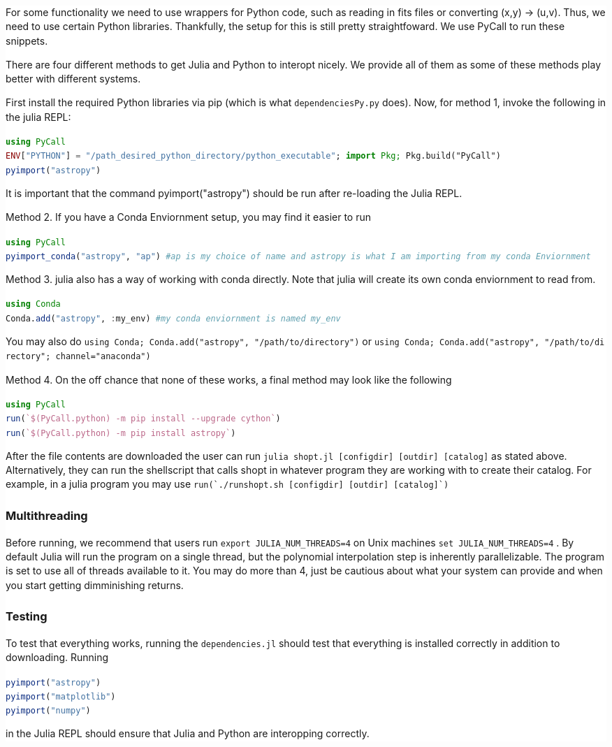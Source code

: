 For some functionality we need to use wrappers for Python code, such as reading in fits files or converting (x,y) -> (u,v). Thus, we need to use certain Python libraries. Thankfully, the setup for this is still pretty straightfoward. We use PyCall to run these snippets. 

There are four different methods to get Julia and Python to interopt nicely. We provide all of them as some of these methods play better with different systems.

First install the required Python libraries via pip (which is what `dependenciesPy.py` does). Now, for method 1, invoke the following in the julia REPL:

```julia
using PyCall
ENV["PYTHON"] = "/path_desired_python_directory/python_executable"; import Pkg; Pkg.build("PyCall")
pyimport("astropy")
```
It is important that the command pyimport("astropy") should be run after re-loading the Julia REPL.

Method 2. If you have a Conda Enviornment setup, you may find it easier to run 
```julia
using PyCall
pyimport_conda("astropy", "ap") #ap is my choice of name and astropy is what I am importing from my conda Enviornment
```

Method 3. julia also has a way of working with conda directly. Note that julia will create its own conda enviornment to read from.

```julia
using Conda
Conda.add("astropy", :my_env) #my conda enviornment is named my_env
```

You may also do `using Conda; Conda.add("astropy", "/path/to/directory")` or `using Conda; Conda.add("astropy", "/path/to/directory"; channel="anaconda")`

Method 4. On the off chance that none of these works, a final method may look like the following 
```julia
using PyCall
run(`$(PyCall.python) -m pip install --upgrade cython`)
run(`$(PyCall.python) -m pip install astropy`) 
```

After the file contents are downloaded the user can run ```julia shopt.jl [configdir] [outdir] [catalog]``` as stated above. Alternatively, they can run the shellscript that calls shopt in whatever program they are working with to create their catalog. For example, in a julia program you may use ```run(`./runshopt.sh [configdir] [outdir] [catalog]`)```

### Multithreading
Before running, we recommend that users run `export JULIA_NUM_THREADS=4` on Unix machines `set JULIA_NUM_THREADS=4` . By default Julia will run the program on a single thread, but the polynomial interpolation step is inherently parallelizable. The program is set to use all of threads available to it.  You may do more than 4, just be cautious about what your system can provide and when you start getting dimminishing returns.



### Testing
To test that everything works, running the `dependencies.jl` should test that everything is installed correctly in addition to downloading. Running 
```julia 
pyimport("astropy")
pyimport("matplotlib")
pyimport("numpy")
```
in the Julia REPL should ensure that Julia and Python are interopping correctly. 
